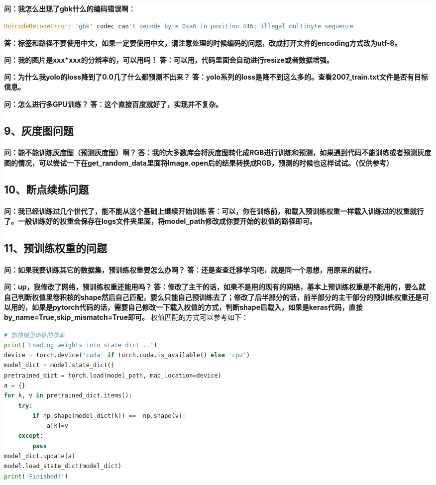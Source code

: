 **问：我怎么出现了gbk什么的编码错误啊：**

```python
UnicodeDecodeError: 'gbk' codec can't decode byte 0xa6 in position 446: illegal multibyte sequence
```

**答：标签和路径不要使用中文，如果一定要使用中文，请注意处理的时候编码的问题，改成打开文件的encoding方式改为utf-8。**

**问：我的图片是xxx*xxx的分辨率的，可以用吗！**
**答：可以用，代码里面会自动进行resize或者数据增强。**

**问：为什么我yolo的loss降到了0.0几了什么都预测不出来？**
**答：yolo系列的loss是降不到这么多的。查看2007_train.txt文件是否有目标信息。**

**问：怎么进行多GPU训练？ 答：这个直接百度就好了，实现并不复杂。**

## 9、灰度图问题

**问：能不能训练灰度图（预测灰度图）啊？
答：我的大多数库会将灰度图转化成RGB进行训练和预测，如果遇到代码不能训练或者预测灰度图的情况，可以尝试一下在get_random_data里面将Image.open后的结果转换成RGB，预测的时候也这样试试。（仅供参考）**

## 10、断点续练问题

**问：我已经训练过几个世代了，能不能从这个基础上继续开始训练 答：可以，你在训练前，和载入预训练权重一样载入训练过的权重就行了。一般训练好的权重会保存在logs文件夹里面，将model_path修改成你要开始的权值的路径即可。**

## 11、预训练权重的问题

**问：如果我要训练其它的数据集，预训练权重要怎么办啊？**
**答：还是查查迁移学习吧，就是同一个思想，用原来的就行。**

**问：up，我修改了网络，预训练权重还能用吗？
答：修改了主干的话，如果不是用的现有的网络，基本上预训练权重是不能用的，要么就自己判断权值里卷积核的shape然后自己匹配，要么只能自己预训练去了；修改了后半部分的话，前半部分的主干部分的预训练权重还是可以用的，如果是pytorch代码的话，需要自己修改一下载入权值的方式，判断shape后载入，如果是keras代码，直接by_name=True,skip_mismatch=True即可。**
权值匹配的方式可以参考如下：

```python
# 加快模型训练的效率
print('Loading weights into state dict...')
device = torch.device('cuda' if torch.cuda.is_available() else 'cpu')
model_dict = model.state_dict()
pretrained_dict = torch.load(model_path, map_location=device)
a = {}
for k, v in pretrained_dict.items():
    try:    
        if np.shape(model_dict[k]) ==  np.shape(v):
            a[k]=v
    except:
        pass
model_dict.update(a)
model.load_state_dict(model_dict)
print('Finished!')
```
